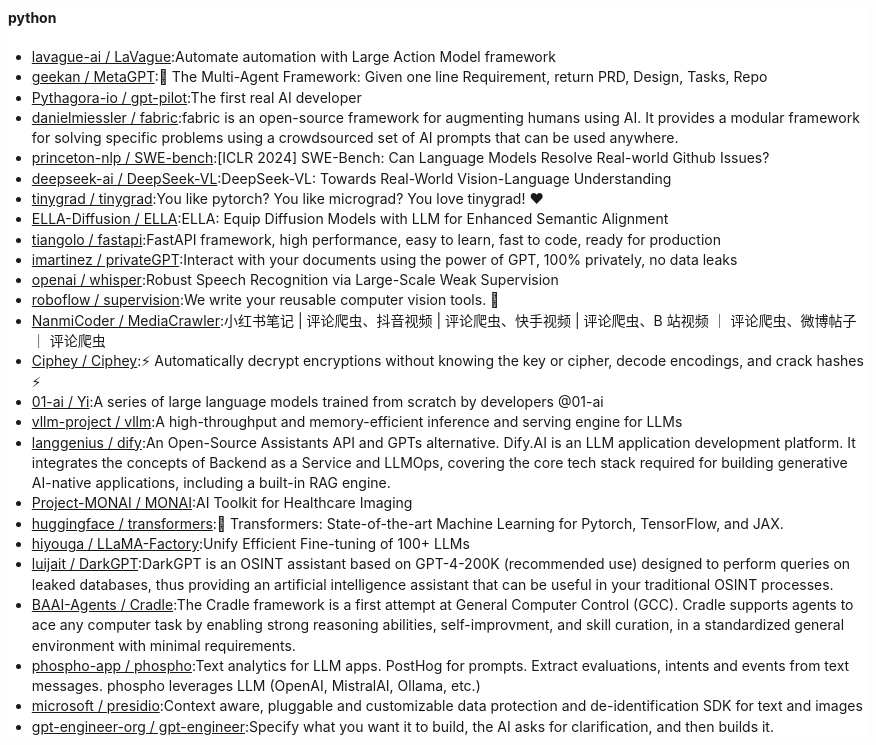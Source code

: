 #### python
* [lavague-ai / LaVague](https://github.com/lavague-ai/LaVague):Automate automation with Large Action Model framework
* [geekan / MetaGPT](https://github.com/geekan/MetaGPT):🌟 The Multi-Agent Framework: Given one line Requirement, return PRD, Design, Tasks, Repo
* [Pythagora-io / gpt-pilot](https://github.com/Pythagora-io/gpt-pilot):The first real AI developer
* [danielmiessler / fabric](https://github.com/danielmiessler/fabric):fabric is an open-source framework for augmenting humans using AI. It provides a modular framework for solving specific problems using a crowdsourced set of AI prompts that can be used anywhere.
* [princeton-nlp / SWE-bench](https://github.com/princeton-nlp/SWE-bench):[ICLR 2024] SWE-Bench: Can Language Models Resolve Real-world Github Issues?
* [deepseek-ai / DeepSeek-VL](https://github.com/deepseek-ai/DeepSeek-VL):DeepSeek-VL: Towards Real-World Vision-Language Understanding
* [tinygrad / tinygrad](https://github.com/tinygrad/tinygrad):You like pytorch? You like micrograd? You love tinygrad! ❤️
* [ELLA-Diffusion / ELLA](https://github.com/ELLA-Diffusion/ELLA):ELLA: Equip Diffusion Models with LLM for Enhanced Semantic Alignment
* [tiangolo / fastapi](https://github.com/tiangolo/fastapi):FastAPI framework, high performance, easy to learn, fast to code, ready for production
* [imartinez / privateGPT](https://github.com/imartinez/privateGPT):Interact with your documents using the power of GPT, 100% privately, no data leaks
* [openai / whisper](https://github.com/openai/whisper):Robust Speech Recognition via Large-Scale Weak Supervision
* [roboflow / supervision](https://github.com/roboflow/supervision):We write your reusable computer vision tools. 💜
* [NanmiCoder / MediaCrawler](https://github.com/NanmiCoder/MediaCrawler):小红书笔记 | 评论爬虫、抖音视频 | 评论爬虫、快手视频 | 评论爬虫、B 站视频 ｜ 评论爬虫、微博帖子 ｜ 评论爬虫
* [Ciphey / Ciphey](https://github.com/Ciphey/Ciphey):⚡ Automatically decrypt encryptions without knowing the key or cipher, decode encodings, and crack hashes ⚡
* [01-ai / Yi](https://github.com/01-ai/Yi):A series of large language models trained from scratch by developers @01-ai
* [vllm-project / vllm](https://github.com/vllm-project/vllm):A high-throughput and memory-efficient inference and serving engine for LLMs
* [langgenius / dify](https://github.com/langgenius/dify):An Open-Source Assistants API and GPTs alternative. Dify.AI is an LLM application development platform. It integrates the concepts of Backend as a Service and LLMOps, covering the core tech stack required for building generative AI-native applications, including a built-in RAG engine.
* [Project-MONAI / MONAI](https://github.com/Project-MONAI/MONAI):AI Toolkit for Healthcare Imaging
* [huggingface / transformers](https://github.com/huggingface/transformers):🤗 Transformers: State-of-the-art Machine Learning for Pytorch, TensorFlow, and JAX.
* [hiyouga / LLaMA-Factory](https://github.com/hiyouga/LLaMA-Factory):Unify Efficient Fine-tuning of 100+ LLMs
* [luijait / DarkGPT](https://github.com/luijait/DarkGPT):DarkGPT is an OSINT assistant based on GPT-4-200K (recommended use) designed to perform queries on leaked databases, thus providing an artificial intelligence assistant that can be useful in your traditional OSINT processes.
* [BAAI-Agents / Cradle](https://github.com/BAAI-Agents/Cradle):The Cradle framework is a first attempt at General Computer Control (GCC). Cradle supports agents to ace any computer task by enabling strong reasoning abilities, self-improvment, and skill curation, in a standardized general environment with minimal requirements.
* [phospho-app / phospho](https://github.com/phospho-app/phospho):Text analytics for LLM apps. PostHog for prompts. Extract evaluations, intents and events from text messages. phospho leverages LLM (OpenAI, MistralAI, Ollama, etc.)
* [microsoft / presidio](https://github.com/microsoft/presidio):Context aware, pluggable and customizable data protection and de-identification SDK for text and images
* [gpt-engineer-org / gpt-engineer](https://github.com/gpt-engineer-org/gpt-engineer):Specify what you want it to build, the AI asks for clarification, and then builds it.
